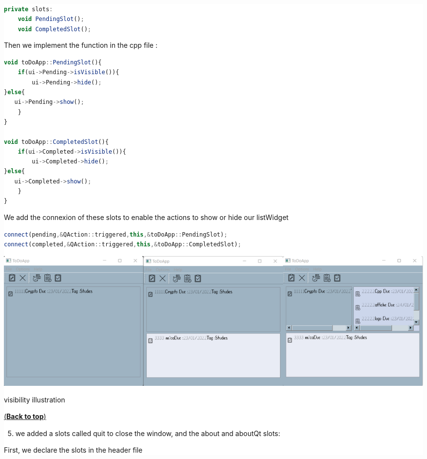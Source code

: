 ```javascript
private slots:
    void PendingSlot();
    void CompletedSlot();
```

Then we implement the function in the cpp file :

```javascript
void toDoApp::PendingSlot(){
    if(ui->Pending->isVisible()){
        ui->Pending->hide();
}else{
   ui->Pending->show();
    }
}

void toDoApp::CompletedSlot(){
    if(ui->Completed->isVisible()){
        ui->Completed->hide();
}else{
   ui->Completed->show();
    }
}
```

We add the connexion of these slots to enable the actions to show or hide our listWidget

```javascript
connect(pending,&QAction::triggered,this,&toDoApp::PendingSlot);
connect(completed,&QAction::triggered,this,&toDoApp::CompletedSlot);
```

![Image](visibility.png)

visibility illustration

 [(**Back to top**)](#back)

5. we added a slots called quit to close the window, and the about and aboutQt slots:

First, we declare the slots in the header file
